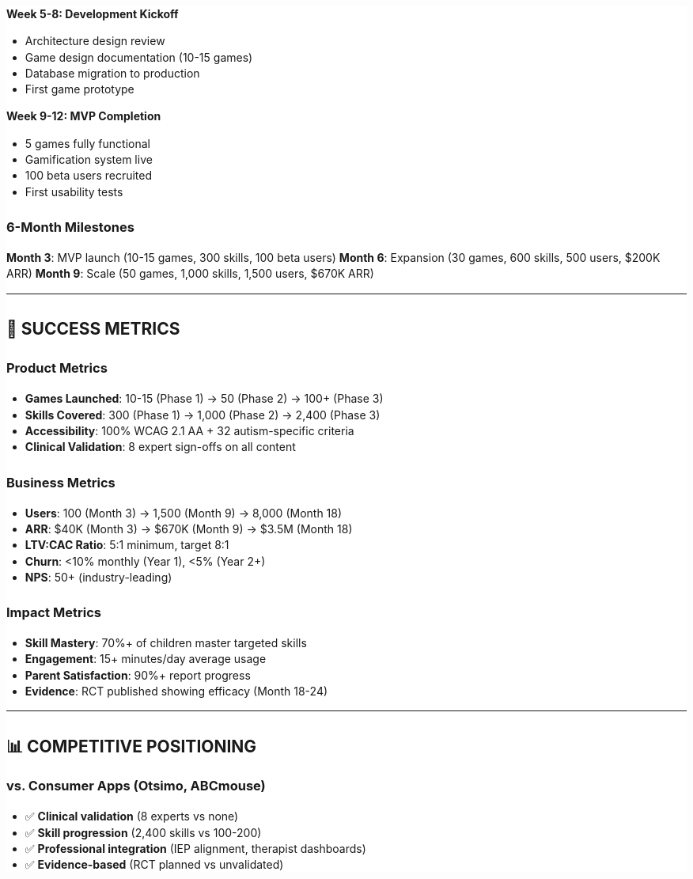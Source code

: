 **Week 5-8: Development Kickoff**
- Architecture design review
- Game design documentation (10-15 games)
- Database migration to production
- First game prototype

**Week 9-12: MVP Completion**
- 5 games fully functional
- Gamification system live
- 100 beta users recruited
- First usability tests

### 6-Month Milestones

**Month 3**: MVP launch (10-15 games, 300 skills, 100 beta users)
**Month 6**: Expansion (30 games, 600 skills, 500 users, $200K ARR)
**Month 9**: Scale (50 games, 1,000 skills, 1,500 users, $670K ARR)

---

## 🎯 SUCCESS METRICS

### Product Metrics
- **Games Launched**: 10-15 (Phase 1) → 50 (Phase 2) → 100+ (Phase 3)
- **Skills Covered**: 300 (Phase 1) → 1,000 (Phase 2) → 2,400 (Phase 3)
- **Accessibility**: 100% WCAG 2.1 AA + 32 autism-specific criteria
- **Clinical Validation**: 8 expert sign-offs on all content

### Business Metrics
- **Users**: 100 (Month 3) → 1,500 (Month 9) → 8,000 (Month 18)
- **ARR**: $40K (Month 3) → $670K (Month 9) → $3.5M (Month 18)
- **LTV:CAC Ratio**: 5:1 minimum, target 8:1
- **Churn**: <10% monthly (Year 1), <5% (Year 2+)
- **NPS**: 50+ (industry-leading)

### Impact Metrics
- **Skill Mastery**: 70%+ of children master targeted skills
- **Engagement**: 15+ minutes/day average usage
- **Parent Satisfaction**: 90%+ report progress
- **Evidence**: RCT published showing efficacy (Month 18-24)

---

## 📊 COMPETITIVE POSITIONING

### vs. Consumer Apps (Otsimo, ABCmouse)
- ✅ **Clinical validation** (8 experts vs none)
- ✅ **Skill progression** (2,400 skills vs 100-200)
- ✅ **Professional integration** (IEP alignment, therapist dashboards)
- ✅ **Evidence-based** (RCT planned vs unvalidated)
